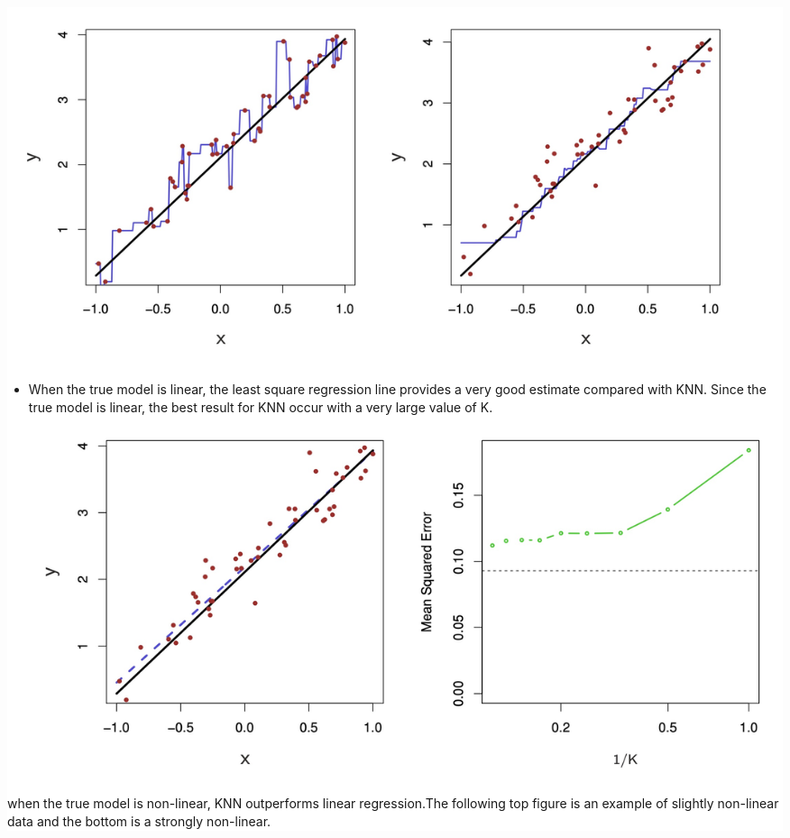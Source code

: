 ![](./fig/knn.jpg)

- When the true model is linear, the least square regression line provides a very good estimate compared with KNN.
Since the true model is linear, the best result for KNN occur with a very large value of K. 
![](./fig/knn-regression.jpg)

when the true model is non-linear, KNN outperforms linear regression.The following top figure is an example of slightly non-linear data and the bottom is a strongly non-linear.